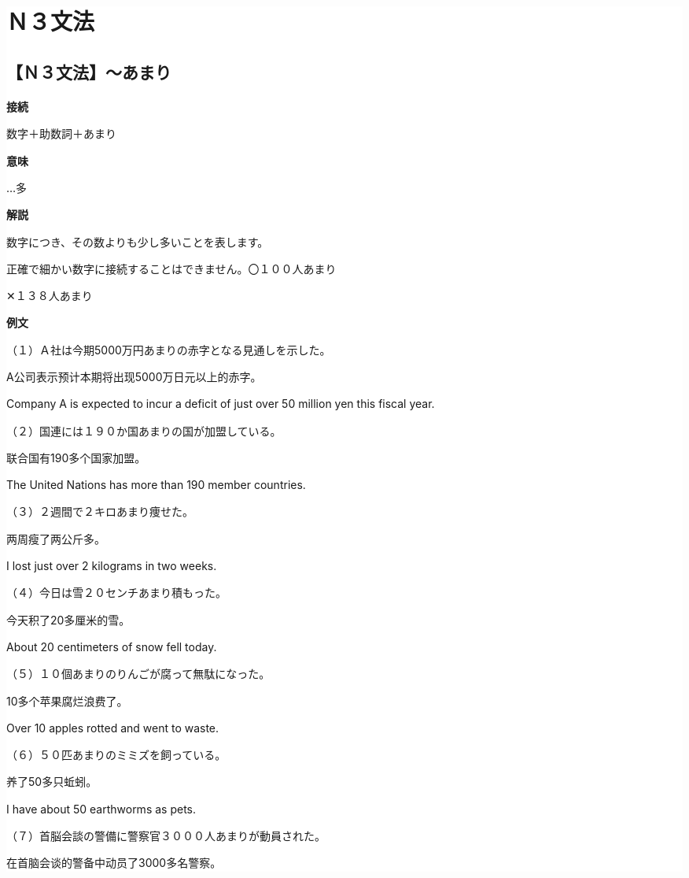 # Ｎ３文法


## 【Ｎ３文法】～あまり

**接続**

数字＋助数詞＋あまり

**意味**

…多

**解説**

数字につき、その数よりも少し多いことを表します。

正確で細かい数字に接続することはできません。〇１００人あまり

✕１３８人あまり

**例文**

（１）Ａ社は今期5000万円あまりの赤字となる見通しを示した。

A公司表示预计本期将出现5000万日元以上的赤字。

Company A is expected to incur a deficit of just over 50 million yen this fiscal year.

（２）国連には１９０か国あまりの国が加盟している。

联合国有190多个国家加盟。

The United Nations has more than 190 member countries.

（３）２週間で２キロあまり痩せた。

两周瘦了两公斤多。

I lost just over 2 kilograms in two weeks.

（４）今日は雪２０センチあまり積もった。

今天积了20多厘米的雪。

About 20 centimeters of snow fell today.

（５）１０個あまりのりんごが腐って無駄になった。

10多个苹果腐烂浪费了。

Over 10 apples rotted and went to waste.

（６）５０匹あまりのミミズを飼っている。

养了50多只蚯蚓。

I have about 50 earthworms as pets.

（７）首脳会談の警備に警察官３０００人あまりが動員された。

在首脑会谈的警备中动员了3000多名警察。
